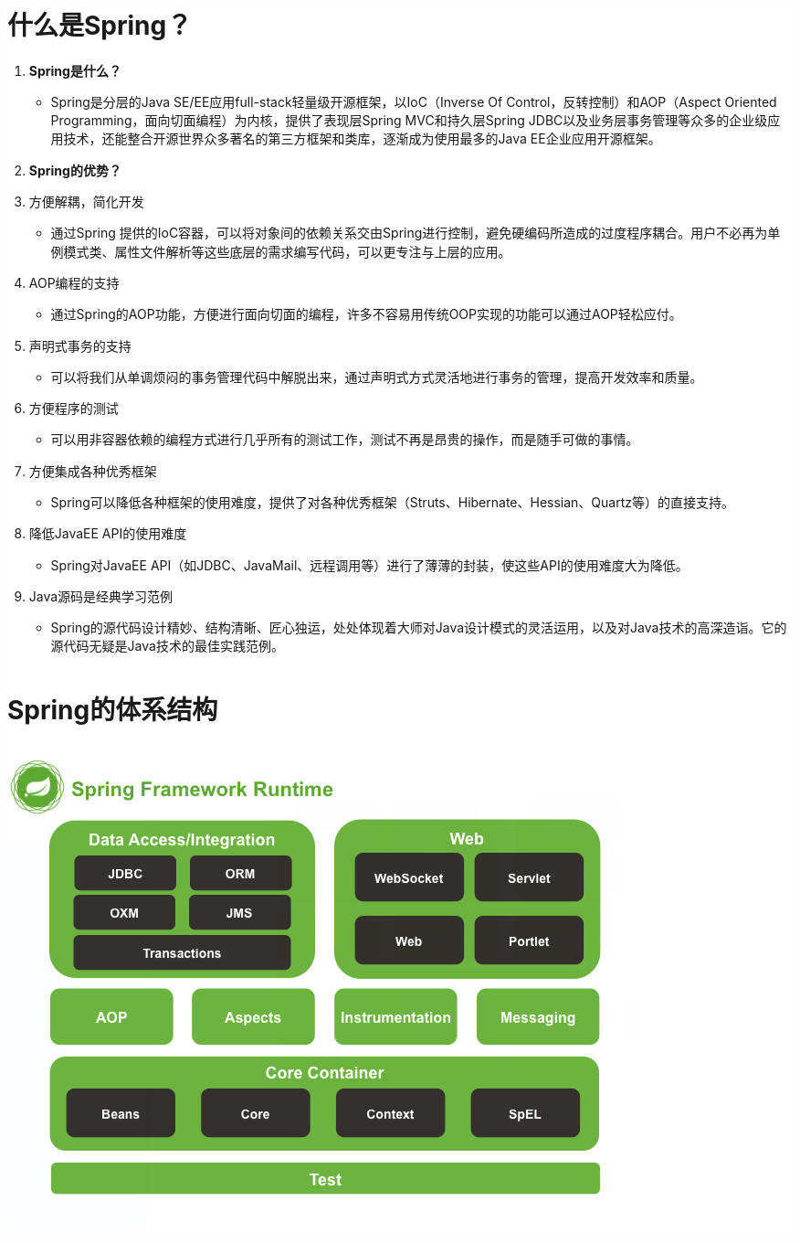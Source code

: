 # 什么是Spring？

1. **Spring是什么？**
   - Spring是分层的Java SE/EE应用full-stack轻量级开源框架，以IoC（Inverse Of Control，反转控制）和AOP（Aspect Oriented Programming，面向切面编程）为内核，提供了表现层Spring MVC和持久层Spring JDBC以及业务层事务管理等众多的企业级应用技术，还能整合开源世界众多著名的第三方框架和类库，逐渐成为使用最多的Java EE企业应用开源框架。

2. **Spring的优势？**
1. 方便解耦，简化开发
      - 通过Spring 提供的IoC容器，可以将对象间的依赖关系交由Spring进行控制，避免硬编码所造成的过度程序耦合。用户不必再为单例模式类、属性文件解析等这些底层的需求编写代码，可以更专注与上层的应用。
   
2. AOP编程的支持
      - 通过Spring的AOP功能，方便进行面向切面的编程，许多不容易用传统OOP实现的功能可以通过AOP轻松应付。
   
3. 声明式事务的支持
      - 可以将我们从单调烦闷的事务管理代码中解脱出来，通过声明式方式灵活地进行事务的管理，提高开发效率和质量。
   
4. 方便程序的测试
      - 可以用非容器依赖的编程方式进行几乎所有的测试工作，测试不再是昂贵的操作，而是随手可做的事情。
   
5. 方便集成各种优秀框架
      - Spring可以降低各种框架的使用难度，提供了对各种优秀框架（Struts、Hibernate、Hessian、Quartz等）的直接支持。
   
6. 降低JavaEE API的使用难度
      - Spring对JavaEE API（如JDBC、JavaMail、远程调用等）进行了薄薄的封装，使这些API的使用难度大为降低。
   
7. Java源码是经典学习范例
      - Spring的源代码设计精妙、结构清晰、匠心独运，处处体现着大师对Java设计模式的灵活运用，以及对Java技术的高深造诣。它的源代码无疑是Java技术的最佳实践范例。

# Spring的体系结构

![image-20200717110727164](images/Spring_IoC.images/image-20200717110727164.png)

